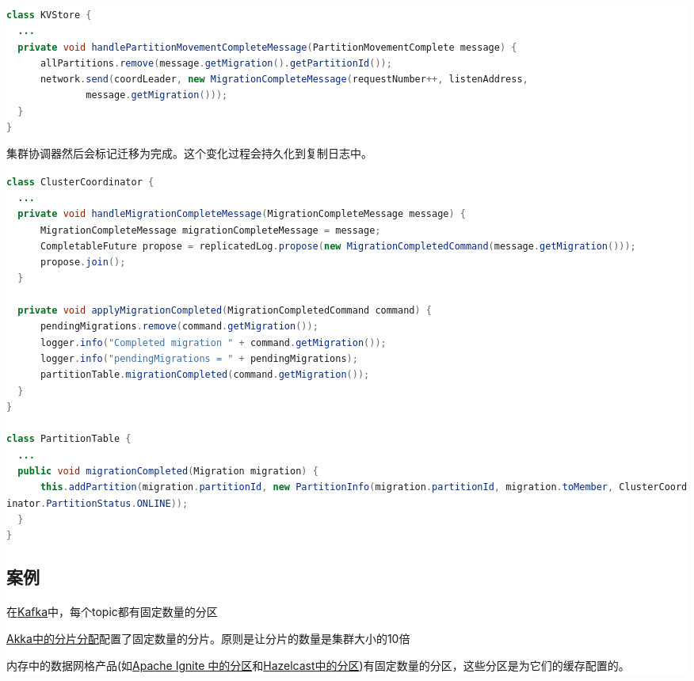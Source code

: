 ```java
class KVStore {
  ...
  private void handlePartitionMovementCompleteMessage(PartitionMovementComplete message) {
      allPartitions.remove(message.getMigration().getPartitionId());
      network.send(coordLeader, new MigrationCompleteMessage(requestNumber++, listenAddress,
              message.getMigration()));
  }
}
```

集群协调器然后会标记迁移为完成。这个变化过程会持久化到复制日志中。

```java
class ClusterCoordinator {
  ...
  private void handleMigrationCompleteMessage(MigrationCompleteMessage message) {
      MigrationCompleteMessage migrationCompleteMessage = message;
      CompletableFuture propose = replicatedLog.propose(new MigrationCompletedCommand(message.getMigration()));
      propose.join();
  }
  
  private void applyMigrationCompleted(MigrationCompletedCommand command) {
      pendingMigrations.remove(command.getMigration());
      logger.info("Completed migration " + command.getMigration());
      logger.info("pendingMigrations = " + pendingMigrations);
      partitionTable.migrationCompleted(command.getMigration());
  }
}

class PartitionTable {
  ...
  public void migrationCompleted(Migration migration) {
      this.addPartition(migration.partitionId, new PartitionInfo(migration.partitionId, migration.toMember, ClusterCoordinator.PartitionStatus.ONLINE));
  }
}
```

## 案例

在[Kafka](https://kafka.apache.org/)中，每个topic都有固定数量的分区

[Akka中的分片分配](https://doc.akka.io/docs/akka/current/typed/cluster-sharding.html#shard-allocation)配置了固定数量的分片。原则是让分片的数量是集群大小的10倍

内存中的数据网格产品(如[Apache Ignite 中的分区](https://ignite.apache.org/docs/latest/data-modeling/data-partitioning/)和[Hazelcast中的分区](https://docs.hazelcast.com/imdg/4.2/overview/data-partitioning))有固定数量的分区，这些分区是为它们的缓存配置的。

